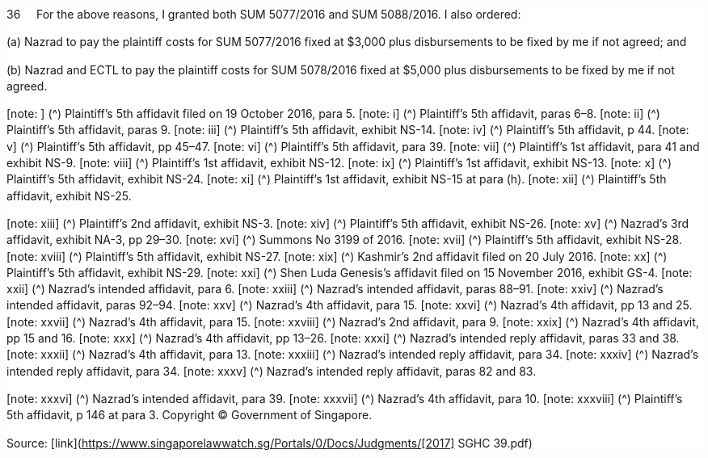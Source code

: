36     For the above reasons, I granted both SUM 5077/2016 and SUM 5088/2016. I also ordered: 

 (a) Nazrad to pay the plaintiff costs for SUM 5077/2016 fixed at $3,000 plus disbursements to be fixed by me if not agreed; and 

 (b) Nazrad and ECTL to pay the plaintiff costs for SUM 5078/2016 fixed at $5,000 plus disbursements to be fixed by me if not agreed. 

[note: ] (^) Plaintiff’s 5th affidavit filed on 19 October 2016, para 5. [note: i] (^) Plaintiff’s 5th affidavit, paras 6–8. [note: ii] (^) Plaintiff’s 5th affidavit, paras 9. [note: iii] (^) Plaintiff’s 5th affidavit, exhibit NS-14. [note: iv] (^) Plaintiff’s 5th affidavit, p 44. [note: v] (^) Plaintiff’s 5th affidavit, pp 45–47. [note: vi] (^) Plaintiff’s 5th affidavit, para 39. [note: vii] (^) Plaintiff’s 1st affidavit, para 41 and exhibit NS-9. [note: viii] (^) Plaintiff’s 1st affidavit, exhibit NS-12. [note: ix] (^) Plaintiff’s 1st affidavit, exhibit NS-13. [note: x] (^) Plaintiff’s 5th affidavit, exhibit NS-24. [note: xi] (^) Plaintiff’s 1st affidavit, exhibit NS-15 at para (h). [note: xii] (^) Plaintiff’s 5th affidavit, exhibit NS-25. 


[note: xiii] (^) Plaintiff’s 2nd affidavit, exhibit NS-3. [note: xiv] (^) Plaintiff’s 5th affidavit, exhibit NS-26. [note: xv] (^) Nazrad’s 3rd affidavit, exhibit NA-3, pp 29–30. [note: xvi] (^) Summons No 3199 of 2016. [note: xvii] (^) Plaintiff’s 5th affidavit, exhibit NS-28. [note: xviii] (^) Plaintiff’s 5th affidavit, exhibit NS-27. [note: xix] (^) Kashmir’s 2nd affidavit filed on 20 July 2016. [note: xx] (^) Plaintiff’s 5th affidavit, exhibit NS-29. [note: xxi] (^) Shen Luda Genesis’s affidavit filed on 15 November 2016, exhibit GS-4. [note: xxii] (^) Nazrad’s intended affidavit, para 6. [note: xxiii] (^) Nazrad’s intended affidavit, paras 88–91. [note: xxiv] (^) Nazrad’s intended affidavit, paras 92–94. [note: xxv] (^) Nazrad’s 4th affidavit, para 15. [note: xxvi] (^) Nazrad’s 4th affidavit, pp 13 and 25. [note: xxvii] (^) Nazrad’s 4th affidavit, para 15. [note: xxviii] (^) Nazrad’s 2nd affidavit, para 9. [note: xxix] (^) Nazrad’s 4th affidavit, pp 15 and 16. [note: xxx] (^) Nazrad’s 4th affidavit, pp 13–26. [note: xxxi] (^) Nazrad’s intended reply affidavit, paras 33 and 38. [note: xxxii] (^) Nazrad’s 4th affidavit, para 13. [note: xxxiii] (^) Nazrad’s intended reply affidavit, para 34. [note: xxxiv] (^) Nazrad’s intended reply affidavit, para 34. [note: xxxv] (^) Nazrad’s intended reply affidavit, paras 82 and 83. 


[note: xxxvi] (^) Nazrad’s intended affidavit, para 39. [note: xxxvii] (^) Nazrad’s 4th affidavit, para 10. [note: xxxviii] (^) Plaintiff’s 5th affidavit, p 146 at para 3. Copyright © Government of Singapore. 


Source: [link](https://www.singaporelawwatch.sg/Portals/0/Docs/Judgments/[2017] SGHC 39.pdf)
